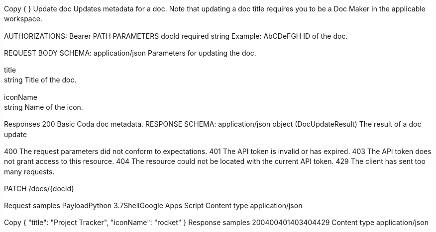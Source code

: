 Copy
{ }
Update doc
Updates metadata for a doc. Note that updating a doc title requires you to be a Doc Maker in the applicable workspace.

AUTHORIZATIONS:
Bearer
PATH PARAMETERS
docId
required
string
Example: AbCDeFGH
ID of the doc.

REQUEST BODY SCHEMA: application/json
Parameters for updating the doc.

title	
string
Title of the doc.

iconName	
string
Name of the icon.

Responses
200 Basic Coda doc metadata.
RESPONSE SCHEMA: application/json
object (DocUpdateResult)
The result of a doc update

400 The request parameters did not conform to expectations.
401 The API token is invalid or has expired.
403 The API token does not grant access to this resource.
404 The resource could not be located with the current API token.
429 The client has sent too many requests.

PATCH
/docs/{docId}

Request samples
PayloadPython 3.7ShellGoogle Apps Script
Content type
application/json

Copy
{
"title": "Project Tracker",
"iconName": "rocket"
}
Response samples
200400401403404429
Content type
application/json
